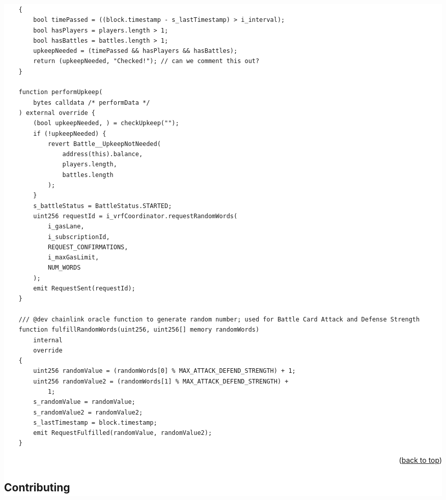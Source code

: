 ```
    {
        bool timePassed = ((block.timestamp - s_lastTimestamp) > i_interval);
        bool hasPlayers = players.length > 1;
        bool hasBattles = battles.length > 1;
        upkeepNeeded = (timePassed && hasPlayers && hasBattles);
        return (upkeepNeeded, "Checked!"); // can we comment this out?
    }

    function performUpkeep(
        bytes calldata /* performData */
    ) external override {
        (bool upkeepNeeded, ) = checkUpkeep("");
        if (!upkeepNeeded) {
            revert Battle__UpkeepNotNeeded(
                address(this).balance,
                players.length,
                battles.length
            );
        }
        s_battleStatus = BattleStatus.STARTED;
        uint256 requestId = i_vrfCoordinator.requestRandomWords(
            i_gasLane,
            i_subscriptionId,
            REQUEST_CONFIRMATIONS,
            i_maxGasLimit,
            NUM_WORDS
        );
        emit RequestSent(requestId);
    }

    /// @dev chainlink oracle function to generate random number; used for Battle Card Attack and Defense Strength
    function fulfillRandomWords(uint256, uint256[] memory randomWords)
        internal
        override
    {
        uint256 randomValue = (randomWords[0] % MAX_ATTACK_DEFEND_STRENGTH) + 1;
        uint256 randomValue2 = (randomWords[1] % MAX_ATTACK_DEFEND_STRENGTH) +
            1;
        s_randomValue = randomValue;
        s_randomValue2 = randomValue2;
        s_lastTimestamp = block.timestamp;
        emit RequestFulfilled(randomValue, randomValue2);
    }
```

<p align="right">(<a href="#readme-top">back to top</a>)</p>



## Contributing


[lastcommit]: https://img.shields.io/github/last-commit/BadGenius22/BoH-BackEnd?logo=GitHub&style=for-the-badge
[lastcommit-url]: https://github.com/BadGenius22/BoH-BackEnd
[codesize]: https://img.shields.io/github/languages/code-size/BadGenius22/BoH-BackEnd?logo=Github&style=for-the-badge
[codesize-url]: https://github.com/BadGenius22/BoH-BackEnd
[issues-shield]: https://img.shields.io/github/issues/BadGenius22/BoH-BackEnd?logo=GitHub&style=for-the-badge
[issues-url]: https://github.com/BadGenius22/BoH-BackEnd/issues
[license-shield]: https://img.shields.io/github/license/othneildrew/Best-README-Template.svg?style=for-the-badge
[license-url]: https://github.com/othneildrew/Best-README-Template/blob/master/LICENSE.txt
[linkedin-shield]: https://img.shields.io/badge/LinkedIn-0077B5?style=for-the-badge&logo=linkedin&logoColor=white
[linkedin-url]: https://linkedin.com/in/dewaxindo
[product-screenshot]: images/screenshot.png
[next.js]: https://img.shields.io/badge/next.js-000000?style=for-the-badge&logo=nextdotjs&logoColor=white
[next-url]: https://nextjs.org/
[react.js]: https://img.shields.io/badge/React-20232A?style=for-the-badge&logo=react&logoColor=61DAFB
[react-url]: https://reactjs.org/
[vue.js]: https://img.shields.io/badge/Vue.js-35495E?style=for-the-badge&logo=vuedotjs&logoColor=4FC08D
[vue-url]: https://vuejs.org/
[angular.io]: https://img.shields.io/badge/Angular-DD0031?style=for-the-badge&logo=angular&logoColor=white
[angular-url]: https://angular.io/
[svelte.dev]: https://img.shields.io/badge/Svelte-4A4A55?style=for-the-badge&logo=svelte&logoColor=FF3E00
[svelte-url]: https://svelte.dev/
[laravel.com]: https://img.shields.io/badge/Laravel-FF2D20?style=for-the-badge&logo=laravel&logoColor=white
[laravel-url]: https://laravel.com
[bootstrap.com]: https://img.shields.io/badge/Bootstrap-563D7C?style=for-the-badge&logo=bootstrap&logoColor=white
[bootstrap-url]: https://getbootstrap.com
[jquery.com]: https://img.shields.io/badge/jQuery-0769AD?style=for-the-badge&logo=jquery&logoColor=white
[jquery-url]: https://jquery.com
[solidity]: https://img.shields.io/badge/Solidity-e6e6e6?style=for-the-badge&logo=solidity&logoColor=black
[solidity-url]: https://docs.soliditylang.org/en/v0.8.17/
[javascript]: https://img.shields.io/badge/JavaScript-323330?style=for-the-badge&logo=javascript&logoColor=F7DF1E
[javascript-url]: https://www.javascript.com/
[chainlink]: https://img.shields.io/badge/chainlink-375BD2?style=for-the-badge&logo=chainlink&logoColor=white
[chainlink-url]: https://chain.link/
[typescript]: https://img.shields.io/badge/TypeScript-007ACC?style=for-the-badge&logo=typescript&logoColor=white
[typescript-url]: https://www.typescriptlang.org/
[twitter]: https://img.shields.io/badge/Twitter-1DA1F2?style=for-the-badge&logo=twitter&logoColor=white
[twitter-url]: https://twitter.com/dewaxindo
[linktree]: https://img.shields.io/badge/linktree-39E09B?style=for-the-badge&logo=linktree&logoColor=white
[linktree-url]: https://linktr.ee/dewaxindo
[instagram]: https://img.shields.io/badge/Instagram-E4405F?style=for-the-badge&logo=instagram&logoColor=white
[instagram-url]: https://www.instagram.com/dewaxindo/
[devpost]: https://img.shields.io/badge/Devpost-003E54?style=for-the-badge&logo=Devpost&logoColor=white
[devpost-url]: https://devpost.com/BadGenius22?ref_content=user-portfolio&ref_feature=portfolio&ref_medium=global-nav
[telegram]: https://img.shields.io/badge/Telegram-2CA5E0?style=for-the-badge&logo=telegram&logoColor=white
[telegram-url]: https://t.me/dewaxindo
[polygon]: https://tinyurl.com/ys9yfcpw
[polygon-url]: https://polygon.technology/
[hardhat]: https://tinyurl.com/yjs68jbs
[hardhat-url]: https://hardhat.org/
[openzeppelin]: https://img.shields.io/badge/OpenZeppelin-4E5EE4?logo=OpenZeppelin&logoColor=fff&style=for-the-badge
[openzeppelin-url]: https://www.openzeppelin.com/